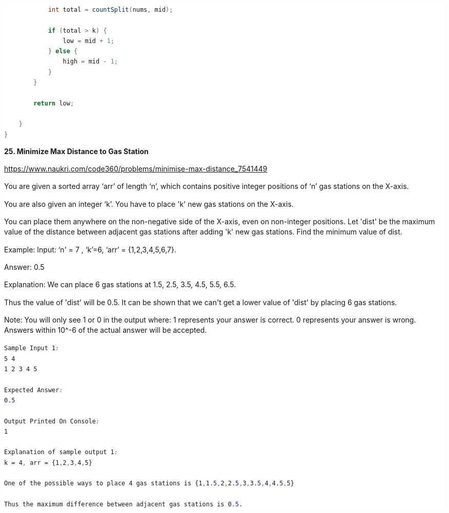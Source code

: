 ```java
			int total = countSplit(nums, mid);

			if (total > k) {
				low = mid + 1;
			} else {
				high = mid - 1;
			}
		}

		return low;

	}
}
```


**25. Minimize Max Distance to Gas Station**

https://www.naukri.com/code360/problems/minimise-max-distance_7541449

You are given a sorted array ‘arr’ of length ‘n’, which contains positive integer positions of ‘n’ gas stations on the X-axis.

You are also given an integer ‘k’.
You have to place 'k' new gas stations on the X-axis.

You can place them anywhere on the non-negative side of the X-axis, even on non-integer positions.
Let 'dist' be the maximum value of the distance between adjacent gas stations after adding 'k' new gas stations.
Find the minimum value of dist.


Example:
Input: ‘n' = 7 , ‘k’=6, ‘arr’ = {1,2,3,4,5,6,7}.

Answer: 0.5

Explanation:
We can place 6 gas stations at 1.5, 2.5, 3.5, 4.5, 5.5, 6.5. 

Thus the value of 'dist' will be 0.5. It can be shown that we can't get a lower value of 'dist' by placing 6 gas stations.

Note:
You will only see 1 or 0 in the output where:
  1 represents your answer is correct.
  0 represents your answer is wrong. 
Answers within 10^-6 of the actual answer will be accepted.


```css
Sample Input 1:
5 4
1 2 3 4 5

Expected Answer:
0.5

Output Printed On Console:
1

Explanation of sample output 1:
k = 4, arr = {1,2,3,4,5} 

One of the possible ways to place 4 gas stations is {1,1.5,2,2.5,3,3.5,4,4.5,5}

Thus the maximum difference between adjacent gas stations is 0.5. 

```